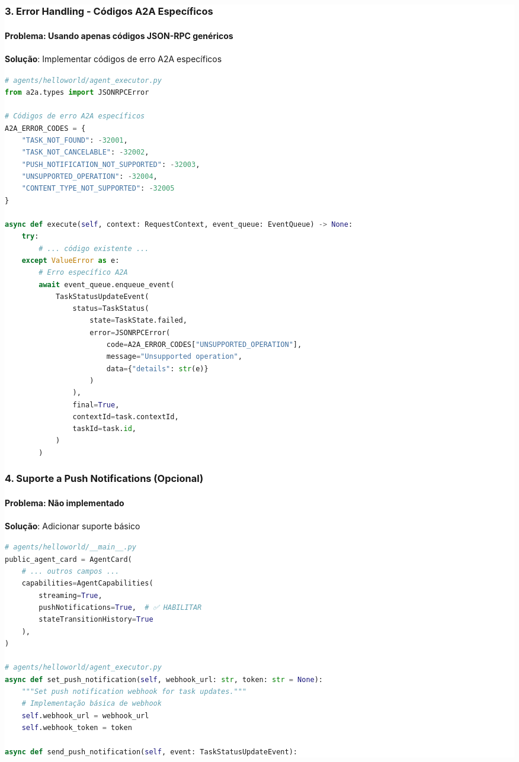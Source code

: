 ### **3. Error Handling - Códigos A2A Específicos**

#### **Problema**: Usando apenas códigos JSON-RPC genéricos
**Solução**: Implementar códigos de erro A2A específicos

```python
# agents/helloworld/agent_executor.py
from a2a.types import JSONRPCError

# Códigos de erro A2A específicos
A2A_ERROR_CODES = {
    "TASK_NOT_FOUND": -32001,
    "TASK_NOT_CANCELABLE": -32002,
    "PUSH_NOTIFICATION_NOT_SUPPORTED": -32003,
    "UNSUPPORTED_OPERATION": -32004,
    "CONTENT_TYPE_NOT_SUPPORTED": -32005
}

async def execute(self, context: RequestContext, event_queue: EventQueue) -> None:
    try:
        # ... código existente ...
    except ValueError as e:
        # Erro específico A2A
        await event_queue.enqueue_event(
            TaskStatusUpdateEvent(
                status=TaskStatus(
                    state=TaskState.failed,
                    error=JSONRPCError(
                        code=A2A_ERROR_CODES["UNSUPPORTED_OPERATION"],
                        message="Unsupported operation",
                        data={"details": str(e)}
                    )
                ),
                final=True,
                contextId=task.contextId,
                taskId=task.id,
            )
        )
```

### **4. Suporte a Push Notifications (Opcional)**

#### **Problema**: Não implementado
**Solução**: Adicionar suporte básico

```python
# agents/helloworld/__main__.py
public_agent_card = AgentCard(
    # ... outros campos ...
    capabilities=AgentCapabilities(
        streaming=True,
        pushNotifications=True,  # ✅ HABILITAR
        stateTransitionHistory=True
    ),
)

# agents/helloworld/agent_executor.py
async def set_push_notification(self, webhook_url: str, token: str = None):
    """Set push notification webhook for task updates."""
    # Implementação básica de webhook
    self.webhook_url = webhook_url
    self.webhook_token = token
    
async def send_push_notification(self, event: TaskStatusUpdateEvent):
```